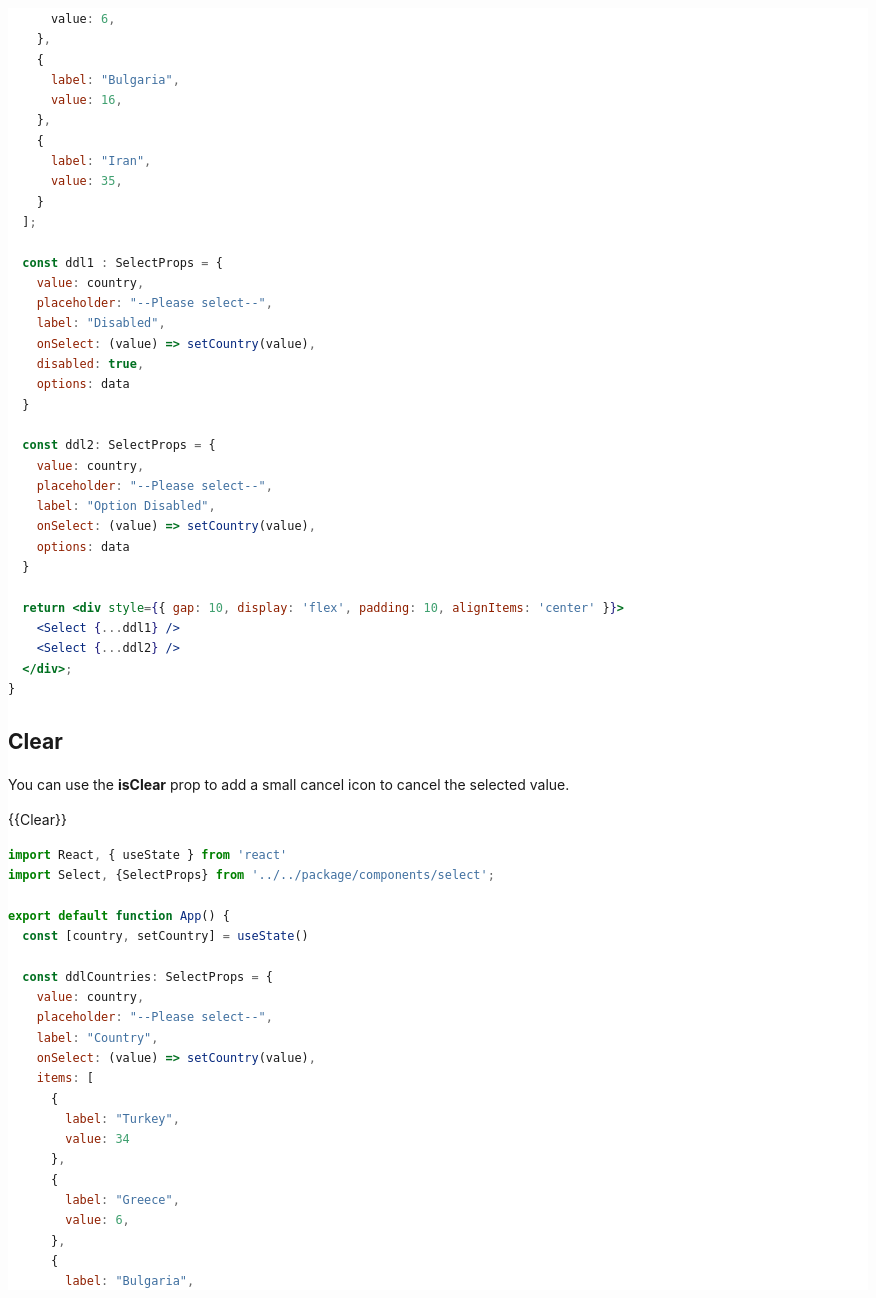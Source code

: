 ```jsx
      value: 6,
    },
    {
      label: "Bulgaria",
      value: 16,
    },
    {
      label: "Iran",
      value: 35,
    }
  ];

  const ddl1 : SelectProps = {
    value: country,
    placeholder: "--Please select--",
    label: "Disabled",
    onSelect: (value) => setCountry(value),
    disabled: true,
    options: data
  }

  const ddl2: SelectProps = {
    value: country,
    placeholder: "--Please select--",
    label: "Option Disabled",
    onSelect: (value) => setCountry(value),
    options: data
  }

  return <div style={{ gap: 10, display: 'flex', padding: 10, alignItems: 'center' }}>
    <Select {...ddl1} />
    <Select {...ddl2} />
  </div>;
}
```

## Clear
You can use the **isClear** prop to add a small cancel icon to cancel the selected value.

{{Clear}}
```jsx
import React, { useState } from 'react'
import Select, {SelectProps} from '../../package/components/select';

export default function App() {
  const [country, setCountry] = useState()

  const ddlCountries: SelectProps = {
    value: country,
    placeholder: "--Please select--",
    label: "Country",
    onSelect: (value) => setCountry(value),
    items: [
      {
        label: "Turkey",
        value: 34
      },
      {
        label: "Greece",
        value: 6,
      },
      {
        label: "Bulgaria",
```